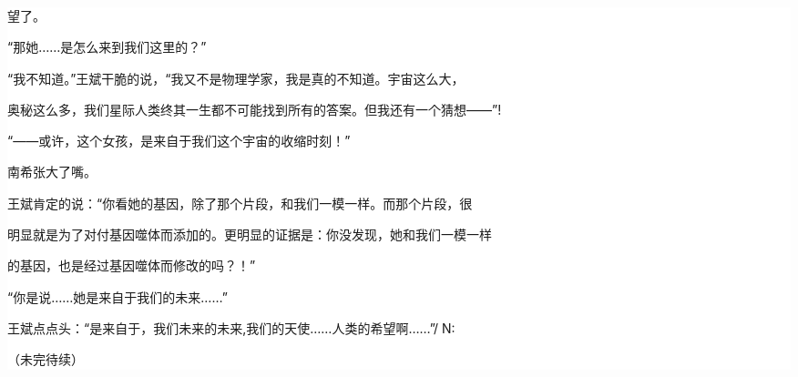 望了。

“那她……是怎么来到我们这里的？”

“我不知道。”王斌干脆的说，“我又不是物理学家，我是真的不知道。宇宙这么大，

奥秘这么多，我们星际人类终其一生都不可能找到所有的答案。但我还有一个猜想——”!

“——或许，这个女孩，是来自于我们这个宇宙的收缩时刻！”

南希张大了嘴。

王斌肯定的说：“你看她的基因，除了那个片段，和我们一模一样。而那个片段，很

明显就是为了对付基因噬体而添加的。更明显的证据是：你没发现，她和我们一模一样

的基因，也是经过基因噬体而修改的吗？！”

“你是说……她是来自于我们的未来……”

王斌点点头：“是来自于，我们未来的未来,我们的天使……人类的希望啊……”/ N:

（未完待续）


